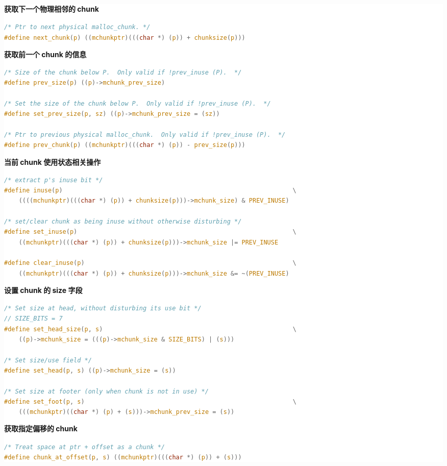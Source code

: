 **获取下一个物理相邻的 chunk**

```c
/* Ptr to next physical malloc_chunk. */
#define next_chunk(p) ((mchunkptr)(((char *) (p)) + chunksize(p)))
```

**获取前一个 chunk 的信息**

```c
/* Size of the chunk below P.  Only valid if !prev_inuse (P).  */
#define prev_size(p) ((p)->mchunk_prev_size)

/* Set the size of the chunk below P.  Only valid if !prev_inuse (P).  */
#define set_prev_size(p, sz) ((p)->mchunk_prev_size = (sz))

/* Ptr to previous physical malloc_chunk.  Only valid if !prev_inuse (P).  */
#define prev_chunk(p) ((mchunkptr)(((char *) (p)) - prev_size(p)))
```

**当前 chunk 使用状态相关操作**

```c
/* extract p's inuse bit */
#define inuse(p)                                                               \
    ((((mchunkptr)(((char *) (p)) + chunksize(p)))->mchunk_size) & PREV_INUSE)

/* set/clear chunk as being inuse without otherwise disturbing */
#define set_inuse(p)                                                           \
    ((mchunkptr)(((char *) (p)) + chunksize(p)))->mchunk_size |= PREV_INUSE

#define clear_inuse(p)                                                         \
    ((mchunkptr)(((char *) (p)) + chunksize(p)))->mchunk_size &= ~(PREV_INUSE)
```

**设置 chunk 的 size 字段**

```c
/* Set size at head, without disturbing its use bit */
// SIZE_BITS = 7
#define set_head_size(p, s)                                                    \
    ((p)->mchunk_size = (((p)->mchunk_size & SIZE_BITS) | (s)))

/* Set size/use field */
#define set_head(p, s) ((p)->mchunk_size = (s))

/* Set size at footer (only when chunk is not in use) */
#define set_foot(p, s)                                                         \
    (((mchunkptr)((char *) (p) + (s)))->mchunk_prev_size = (s))
```

**获取指定偏移的 chunk**

```c
/* Treat space at ptr + offset as a chunk */
#define chunk_at_offset(p, s) ((mchunkptr)(((char *) (p)) + (s)))
```
